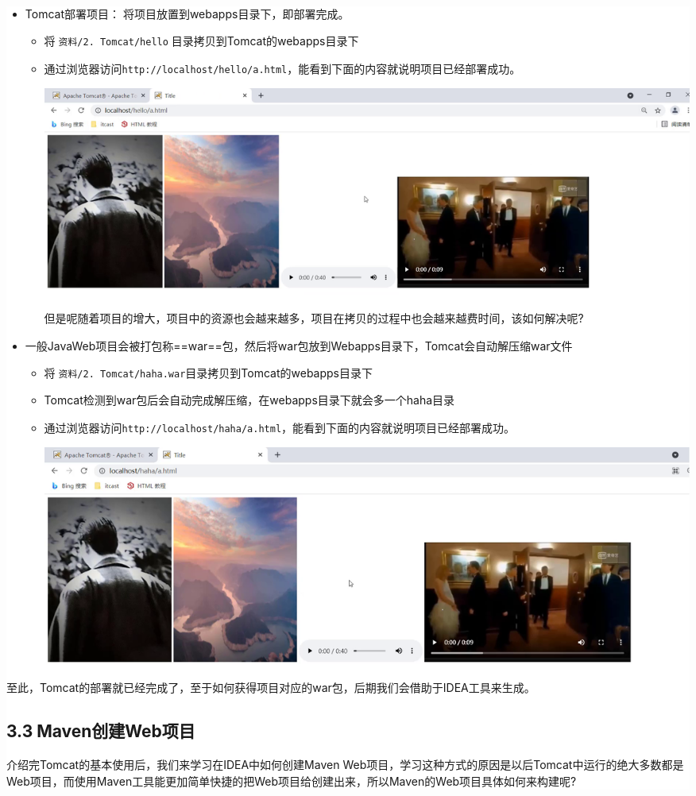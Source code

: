 - Tomcat部署项目： 将项目放置到webapps目录下，即部署完成。

  - 将 `资料/2. Tomcat/hello` 目录拷贝到Tomcat的webapps目录下

  - 通过浏览器访问`http://localhost/hello/a.html`，能看到下面的内容就说明项目已经部署成功。

    ![1627201572748](./assets/1627201572748.png)

    但是呢随着项目的增大，项目中的资源也会越来越多，项目在拷贝的过程中也会越来越费时间，该如何解决呢?

- 一般JavaWeb项目会被打包称==war==包，然后将war包放到Webapps目录下，Tomcat会自动解压缩war文件

  - 将 `资料/2. Tomcat/haha.war`目录拷贝到Tomcat的webapps目录下

  - Tomcat检测到war包后会自动完成解压缩，在webapps目录下就会多一个haha目录

  - 通过浏览器访问`http://localhost/haha/a.html`，能看到下面的内容就说明项目已经部署成功。

    ![1627201868752](./assets/1627201868752.png)

至此，Tomcat的部署就已经完成了，至于如何获得项目对应的war包，后期我们会借助于IDEA工具来生成。

## 3.3 Maven创建Web项目

介绍完Tomcat的基本使用后，我们来学习在IDEA中如何创建Maven Web项目，学习这种方式的原因是以后Tomcat中运行的绝大多数都是Web项目，而使用Maven工具能更加简单快捷的把Web项目给创建出来，所以Maven的Web项目具体如何来构建呢?

